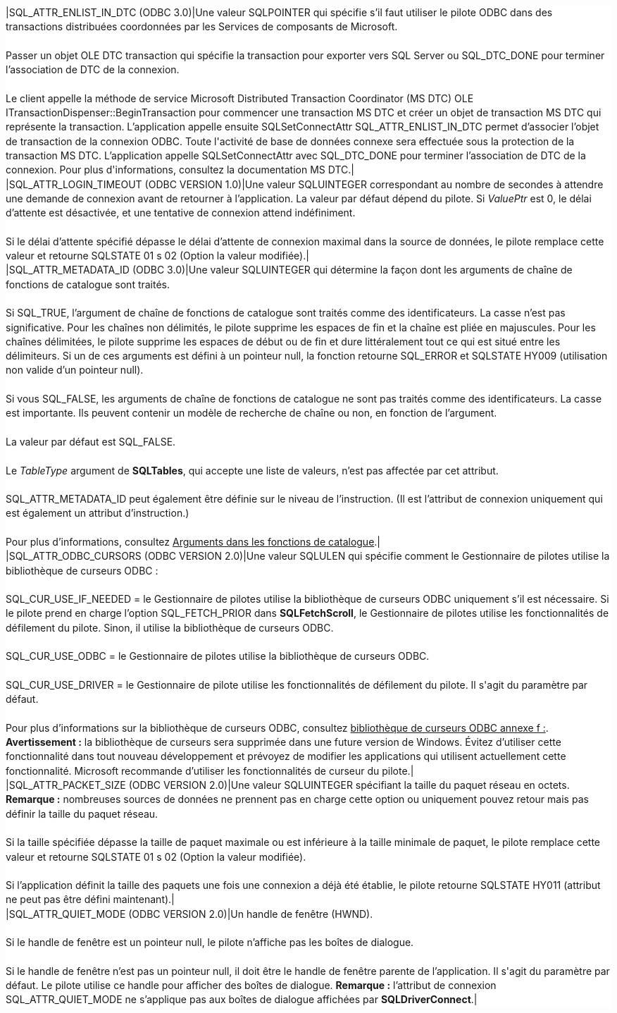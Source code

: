 |SQL_ATTR_ENLIST_IN_DTC (ODBC 3.0)|Une valeur SQLPOINTER qui spécifie s’il faut utiliser le pilote ODBC dans des transactions distribuées coordonnées par les Services de composants de Microsoft.<br /><br /> Passer un objet OLE DTC transaction qui spécifie la transaction pour exporter vers SQL Server ou SQL_DTC_DONE pour terminer l’association de DTC de la connexion.<br /><br /> Le client appelle la méthode de service Microsoft Distributed Transaction Coordinator (MS DTC) OLE ITransactionDispenser::BeginTransaction pour commencer une transaction MS DTC et créer un objet de transaction MS DTC qui représente la transaction. L’application appelle ensuite SQLSetConnectAttr SQL_ATTR_ENLIST_IN_DTC permet d’associer l’objet de transaction de la connexion ODBC. Toute l'activité de base de données connexe sera effectuée sous la protection de la transaction MS DTC. L’application appelle SQLSetConnectAttr avec SQL_DTC_DONE pour terminer l’association de DTC de la connexion. Pour plus d'informations, consultez la documentation MS DTC.|  
|SQL_ATTR_LOGIN_TIMEOUT (ODBC VERSION 1.0)|Une valeur SQLUINTEGER correspondant au nombre de secondes à attendre une demande de connexion avant de retourner à l’application. La valeur par défaut dépend du pilote. Si *ValuePtr* est 0, le délai d’attente est désactivée, et une tentative de connexion attend indéfiniment.<br /><br /> Si le délai d’attente spécifié dépasse le délai d’attente de connexion maximal dans la source de données, le pilote remplace cette valeur et retourne SQLSTATE 01 s 02 (Option la valeur modifiée).|  
|SQL_ATTR_METADATA_ID (ODBC 3.0)|Une valeur SQLUINTEGER qui détermine la façon dont les arguments de chaîne de fonctions de catalogue sont traités.<br /><br /> Si SQL_TRUE, l’argument de chaîne de fonctions de catalogue sont traités comme des identificateurs. La casse n’est pas significative. Pour les chaînes non délimités, le pilote supprime les espaces de fin et la chaîne est pliée en majuscules. Pour les chaînes délimitées, le pilote supprime les espaces de début ou de fin et dure littéralement tout ce qui est situé entre les délimiteurs. Si un de ces arguments est défini à un pointeur null, la fonction retourne SQL_ERROR et SQLSTATE HY009 (utilisation non valide d’un pointeur null).<br /><br /> Si vous SQL_FALSE, les arguments de chaîne de fonctions de catalogue ne sont pas traités comme des identificateurs. La casse est importante. Ils peuvent contenir un modèle de recherche de chaîne ou non, en fonction de l’argument.<br /><br /> La valeur par défaut est SQL_FALSE.<br /><br /> Le *TableType* argument de **SQLTables**, qui accepte une liste de valeurs, n’est pas affectée par cet attribut.<br /><br /> SQL_ATTR_METADATA_ID peut également être définie sur le niveau de l’instruction. (Il est l’attribut de connexion uniquement qui est également un attribut d’instruction.)<br /><br /> Pour plus d’informations, consultez [Arguments dans les fonctions de catalogue](../../../odbc/reference/develop-app/arguments-in-catalog-functions.md).|  
|SQL_ATTR_ODBC_CURSORS (ODBC VERSION 2.0)|Une valeur SQLULEN qui spécifie comment le Gestionnaire de pilotes utilise la bibliothèque de curseurs ODBC :<br /><br /> SQL_CUR_USE_IF_NEEDED = le Gestionnaire de pilotes utilise la bibliothèque de curseurs ODBC uniquement s’il est nécessaire. Si le pilote prend en charge l’option SQL_FETCH_PRIOR dans **SQLFetchScroll**, le Gestionnaire de pilotes utilise les fonctionnalités de défilement du pilote. Sinon, il utilise la bibliothèque de curseurs ODBC.<br /><br /> SQL_CUR_USE_ODBC = le Gestionnaire de pilotes utilise la bibliothèque de curseurs ODBC.<br /><br /> SQL_CUR_USE_DRIVER = le Gestionnaire de pilote utilise les fonctionnalités de défilement du pilote. Il s'agit du paramètre par défaut.<br /><br /> Pour plus d’informations sur la bibliothèque de curseurs ODBC, consultez [bibliothèque de curseurs ODBC annexe f :](../../../odbc/reference/appendixes/appendix-f-odbc-cursor-library.md). **Avertissement :** la bibliothèque de curseurs sera supprimée dans une future version de Windows. Évitez d’utiliser cette fonctionnalité dans tout nouveau développement et prévoyez de modifier les applications qui utilisent actuellement cette fonctionnalité. Microsoft recommande d’utiliser les fonctionnalités de curseur du pilote.|  
|SQL_ATTR_PACKET_SIZE (ODBC VERSION 2.0)|Une valeur SQLUINTEGER spécifiant la taille du paquet réseau en octets. **Remarque :** nombreuses sources de données ne prennent pas en charge cette option ou uniquement pouvez retour mais pas définir la taille du paquet réseau. <br /><br /> Si la taille spécifiée dépasse la taille de paquet maximale ou est inférieure à la taille minimale de paquet, le pilote remplace cette valeur et retourne SQLSTATE 01 s 02 (Option la valeur modifiée).<br /><br /> Si l’application définit la taille des paquets une fois une connexion a déjà été établie, le pilote retourne SQLSTATE HY011 (attribut ne peut pas être défini maintenant).|  
|SQL_ATTR_QUIET_MODE (ODBC VERSION 2.0)|Un handle de fenêtre (HWND).<br /><br /> Si le handle de fenêtre est un pointeur null, le pilote n’affiche pas les boîtes de dialogue.<br /><br /> Si le handle de fenêtre n’est pas un pointeur null, il doit être le handle de fenêtre parente de l’application. Il s'agit du paramètre par défaut. Le pilote utilise ce handle pour afficher des boîtes de dialogue. **Remarque :** l’attribut de connexion SQL_ATTR_QUIET_MODE ne s’applique pas aux boîtes de dialogue affichées par **SQLDriverConnect**.|  
